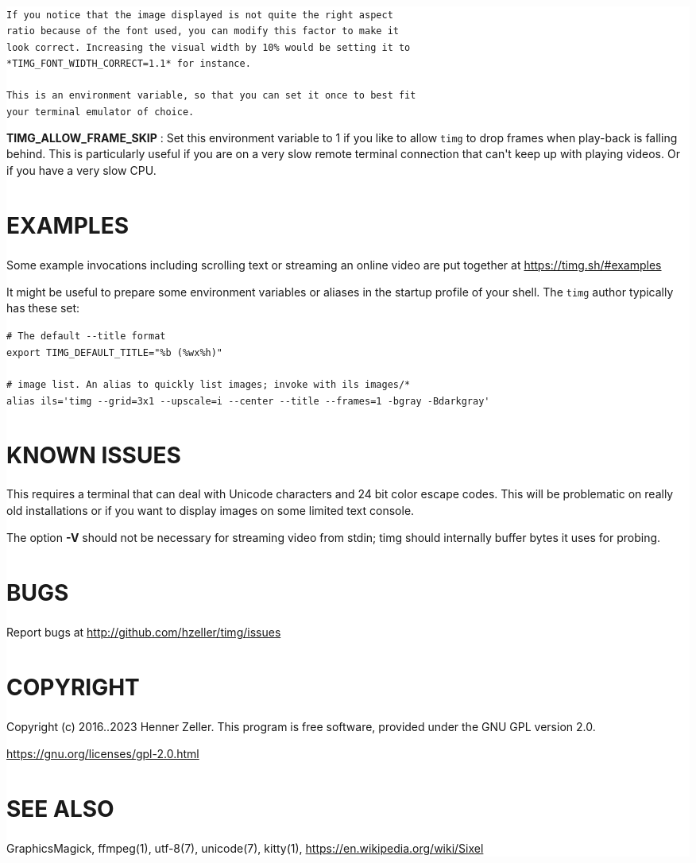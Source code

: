     If you notice that the image displayed is not quite the right aspect
    ratio because of the font used, you can modify this factor to make it
    look correct. Increasing the visual width by 10% would be setting it to
    *TIMG_FONT_WIDTH_CORRECT=1.1* for instance.

    This is an environment variable, so that you can set it once to best fit
    your terminal emulator of choice.

**TIMG_ALLOW_FRAME_SKIP**
:   Set this environment variable to 1 if you like to allow `timg` to drop
    frames when play-back is falling behind.
    This is particularly useful if you are on a very slow remote terminal
    connection that can't keep up with playing videos. Or if you have a very
    slow CPU.

# EXAMPLES

Some example invocations including scrolling text or streaming an
online video are put together at <https://timg.sh/#examples>

It might be useful to prepare some environment variables or aliases in the
startup profile of your shell. The `timg` author typically has these set:

```
# The default --title format
export TIMG_DEFAULT_TITLE="%b (%wx%h)"

# image list. An alias to quickly list images; invoke with ils images/*
alias ils='timg --grid=3x1 --upscale=i --center --title --frames=1 -bgray -Bdarkgray'
```

# KNOWN ISSUES

This requires a terminal that can deal with Unicode characters and 24 bit
color escape codes. This will be problematic on really old installations or
if you want to display images on some limited text console.

The option **-V** should not be necessary for streaming video from stdin;
timg should internally buffer bytes it uses for probing.

# BUGS

Report bugs at <http://github.com/hzeller/timg/issues>

# COPYRIGHT

Copyright (c) 2016..2023 Henner Zeller. This program is free software,
provided under the GNU GPL version 2.0.

<https://gnu.org/licenses/gpl-2.0.html>

# SEE ALSO

GraphicsMagick, ffmpeg(1), utf-8(7), unicode(7), kitty(1),
https://en.wikipedia.org/wiki/Sixel
